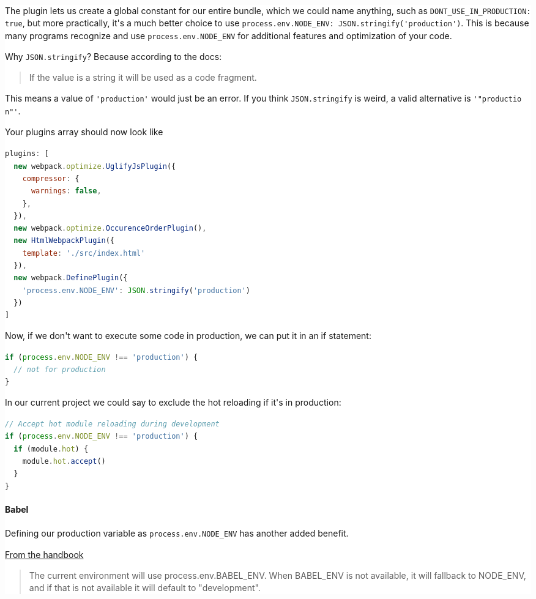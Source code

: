 The plugin lets us create a global constant for our entire bundle, which we could name anything,
such as `DONT_USE_IN_PRODUCTION: true`, but more practically, it's a much better choice to use
`process.env.NODE_ENV: JSON.stringify('production')`. This is because many programs recognize and
use `process.env.NODE_ENV` for additional features and optimization of your code.

Why `JSON.stringify`? Because according to the docs:

> If the value is a string it will be used as a code fragment.

This means a value of `'production'` would just be an error. If you think `JSON.stringify`
is weird, a valid alternative is `'"production"'`.

Your plugins array should now look like

```javascript
plugins: [
  new webpack.optimize.UglifyJsPlugin({
    compressor: {
      warnings: false,
    },
  }),
  new webpack.optimize.OccurenceOrderPlugin(),
  new HtmlWebpackPlugin({
    template: './src/index.html'
  }),
  new webpack.DefinePlugin({
    'process.env.NODE_ENV': JSON.stringify('production')
  })
]
```

Now, if we don't want to execute some code in production, we can put it in an if statement:

```javascript
if (process.env.NODE_ENV !== 'production') {
  // not for production
}
```

In our current project we could say to exclude the hot reloading if it's in production:

```javascript
// Accept hot module reloading during development
if (process.env.NODE_ENV !== 'production') {
  if (module.hot) {
    module.hot.accept()
  }
}
```

#### Babel

Defining our production variable as `process.env.NODE_ENV` has another added benefit.

[From the handbook][1]

> The current environment will use process.env.BABEL_ENV. When BABEL_ENV is not available,
it will fallback to NODE_ENV, and if that is not available it will default to "development".


[1]: https://github.com/thejameskyle/babel-handbook/blob/master/translations/en/user-handbook.md
[2]: https://github.com/AriaFallah/WebpackTutorial/tree/master/part1
